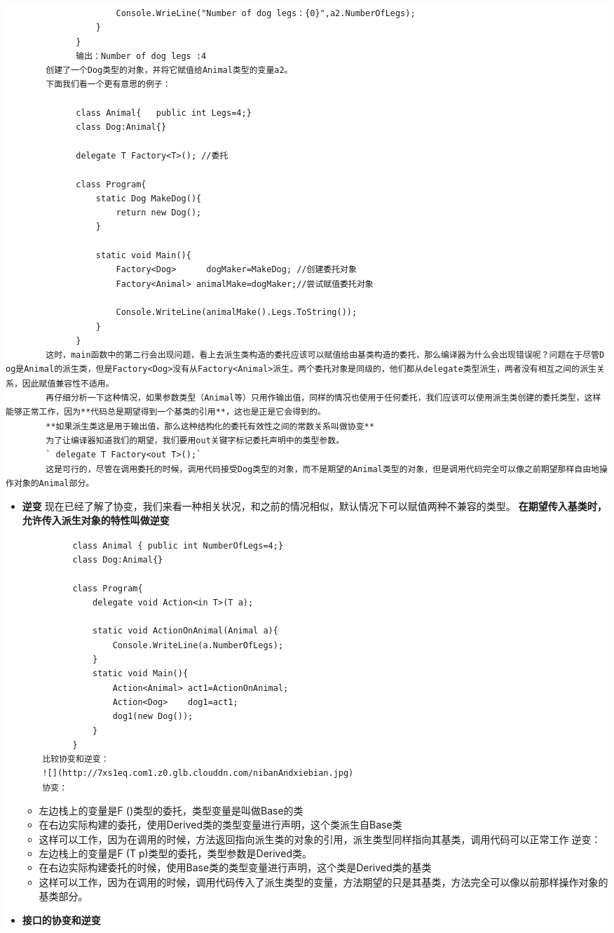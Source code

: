                           Console.WrieLine("Number of dog legs：{0}",a2.NumberOfLegs);
                      }
                  }            
                  输出：Number of dog legs :4
            创建了一个Dog类型的对象，并将它赋值给Animal类型的变量a2。
            下面我们看一个更有意思的例子：
            
                  class Animal{   public int Legs=4;}
                  class Dog:Animal{}
                  
                  delegate T Factory<T>(); //委托
                  
                  class Program{
                      static Dog MakeDog(){
                          return new Dog();
                      }
                  
                      static void Main(){
                          Factory<Dog>      dogMaker=MakeDog; //创建委托对象
                          Factory<Animal> animalMake=dogMaker;//尝试赋值委托对象
                  
                          Console.WriteLine(animalMake().Legs.ToString());
                      }
                  }
            这时，main函数中的第二行会出现问题，看上去派生类构造的委托应该可以赋值给由基类构造的委托，那么编译器为什么会出现错误呢？问题在于尽管Dog是Animal的派生类，但是Factory<Dog>没有从Factory<Animal>派生。两个委托对象是同级的，他们都从delegate类型派生，两者没有相互之间的派生关系，因此赋值兼容性不适用。
            再仔细分析一下这种情况，如果参数类型（Animal等）只用作输出值，同样的情况也使用于任何委托，我们应该可以使用派生类创建的委托类型，这样能够正常工作，因为**代码总是期望得到一个基类的引用**，这也是正是它会得到的。
            **如果派生类这是用于输出值，那么这种结构化的委托有效性之间的常数关系叫做协变**
            为了让编译器知道我们的期望，我们要用out关键字标记委托声明中的类型参数。
            ` delegate T Factory<out T>();`
            这是可行的，尽管在调用委托的时候，调用代码接受Dog类型的对象，而不是期望的Animal类型的对象，但是调用代码完全可以像之前期望那样自由地操作对象的Animal部分。

*   **逆变**
            现在已经了解了协变，我们来看一种相关状况，和之前的情况相似，默认情况下可以赋值两种不兼容的类型。
            **在期望传入基类时，允许传入派生对象的特性叫做逆变**
            
                  class Animal { public int NumberOfLegs=4;}
                  class Dog:Animal{}
                  
                  class Program{
                      delegate void Action<in T>(T a);
                  
                      static void ActionOnAnimal(Animal a){
                          Console.WriteLine(a.NumberOfLegs);
                      }
                      static void Main(){
                          Action<Animal> act1=ActionOnAnimal;
                          Action<Dog>    dog1=act1;
                          dog1(new Dog());
                      }
                  }
            比较协变和逆变：
            ![](http://7xs1eq.com1.z0.glb.clouddn.com/nibanAndxiebian.jpg)
            协变：
    * 左边栈上的变量是F<out T> ()类型的委托，类型变量是叫做Base的类
    * 在右边实际构建的委托，使用Derived类的类型变量进行声明，这个类派生自Base类
    * 这样可以工作，因为在调用的时候，方法返回指向派生类的对象的引用，派生类型同样指向其基类，调用代码可以正常工作
      逆变：
    * 左边栈上的变量是F<int T> (T p)类型的委托，类型参数是Derived类。
    * 在右边实际构建委托的时候，使用Base类的类型变量进行声明，这个类是Derived类的基类
    * 这样可以工作，因为在调用的时候，调用代码传入了派生类型的变量，方法期望的只是其基类，方法完全可以像以前那样操作对象的基类部分。
*   **接口的协变和逆变**
